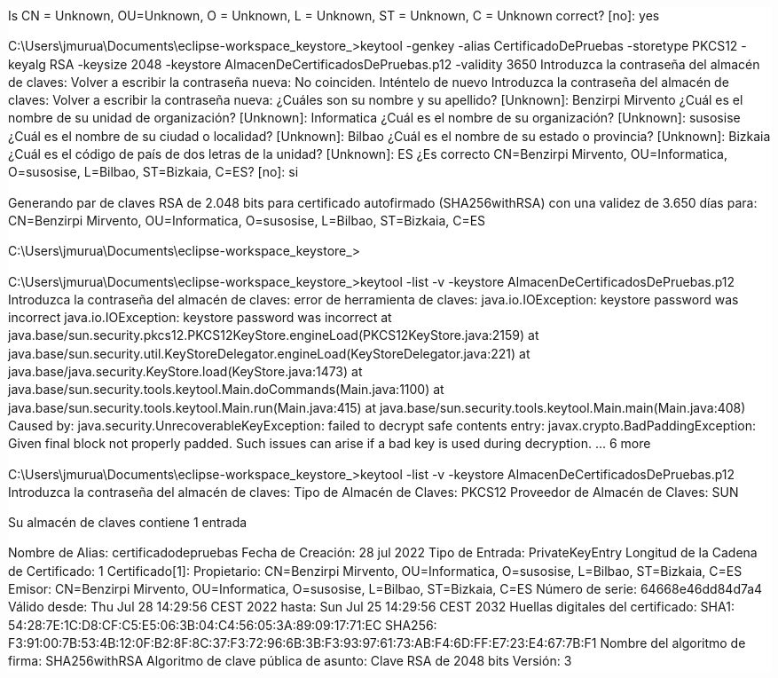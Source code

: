    Is CN = Unknown, OU=Unknown, O = Unknown, L = Unknown, ST = Unknown, C = Unknown correct?
   [no]: yes

C:\Users\jmurua\Documents\eclipse-workspace\_keystore_>keytool -genkey -alias CertificadoDePruebas -storetype PKCS12 -keyalg RSA -keysize 2048 -keystore AlmacenDeCertificadosDePruebas.p12 -validity 3650
Introduzca la contraseña del almacén de claves:
Volver a escribir la contraseña nueva:
No coinciden. Inténtelo de nuevo
Introduzca la contraseña del almacén de claves:
Volver a escribir la contraseña nueva:
¿Cuáles son su nombre y su apellido?
  [Unknown]:  Benzirpi Mirvento
¿Cuál es el nombre de su unidad de organización?
  [Unknown]:  Informatica
¿Cuál es el nombre de su organización?
  [Unknown]:  susosise
¿Cuál es el nombre de su ciudad o localidad?
  [Unknown]:  Bilbao
¿Cuál es el nombre de su estado o provincia?
  [Unknown]:  Bizkaia
¿Cuál es el código de país de dos letras de la unidad?
  [Unknown]:  ES
¿Es correcto CN=Benzirpi Mirvento, OU=Informatica, O=susosise, L=Bilbao, ST=Bizkaia, C=ES?
  [no]:  si

Generando par de claves RSA de 2.048 bits para certificado autofirmado (SHA256withRSA) con una validez de 3.650 días
        para: CN=Benzirpi Mirvento, OU=Informatica, O=susosise, L=Bilbao, ST=Bizkaia, C=ES

C:\Users\jmurua\Documents\eclipse-workspace\_keystore_>

C:\Users\jmurua\Documents\eclipse-workspace\_keystore_>keytool -list -v -keystore AlmacenDeCertificadosDePruebas.p12
Introduzca la contraseña del almacén de claves:
error de herramienta de claves: java.io.IOException: keystore password was incorrect
java.io.IOException: keystore password was incorrect
        at java.base/sun.security.pkcs12.PKCS12KeyStore.engineLoad(PKCS12KeyStore.java:2159)
        at java.base/sun.security.util.KeyStoreDelegator.engineLoad(KeyStoreDelegator.java:221)
        at java.base/java.security.KeyStore.load(KeyStore.java:1473)
        at java.base/sun.security.tools.keytool.Main.doCommands(Main.java:1100)
        at java.base/sun.security.tools.keytool.Main.run(Main.java:415)
        at java.base/sun.security.tools.keytool.Main.main(Main.java:408)
Caused by: java.security.UnrecoverableKeyException: failed to decrypt safe contents entry: javax.crypto.BadPaddingException: Given final block not properly padded. Such issues can arise if a bad key is used during decryption.
        ... 6 more

C:\Users\jmurua\Documents\eclipse-workspace\_keystore_>keytool -list -v -keystore AlmacenDeCertificadosDePruebas.p12
Introduzca la contraseña del almacén de claves:
Tipo de Almacén de Claves: PKCS12
Proveedor de Almacén de Claves: SUN

Su almacén de claves contiene 1 entrada

Nombre de Alias: certificadodepruebas
Fecha de Creación: 28 jul 2022
Tipo de Entrada: PrivateKeyEntry
Longitud de la Cadena de Certificado: 1
Certificado[1]:
Propietario: CN=Benzirpi Mirvento, OU=Informatica, O=susosise, L=Bilbao, ST=Bizkaia, C=ES
Emisor: CN=Benzirpi Mirvento, OU=Informatica, O=susosise, L=Bilbao, ST=Bizkaia, C=ES
Número de serie: 64668e46dd84d7a4
Válido desde: Thu Jul 28 14:29:56 CEST 2022 hasta: Sun Jul 25 14:29:56 CEST 2032
Huellas digitales del certificado:
         SHA1: 54:28:7E:1C:D8:CF:C5:E5:06:3B:04:C4:56:05:3A:89:09:17:71:EC
         SHA256: F3:91:00:7B:53:4B:12:0F:B2:8F:8C:37:F3:72:96:6B:3B:F3:93:97:61:73:AB:F4:6D:FF:E7:23:E4:67:7B:F1
Nombre del algoritmo de firma: SHA256withRSA
Algoritmo de clave pública de asunto: Clave RSA de 2048 bits
Versión: 3
